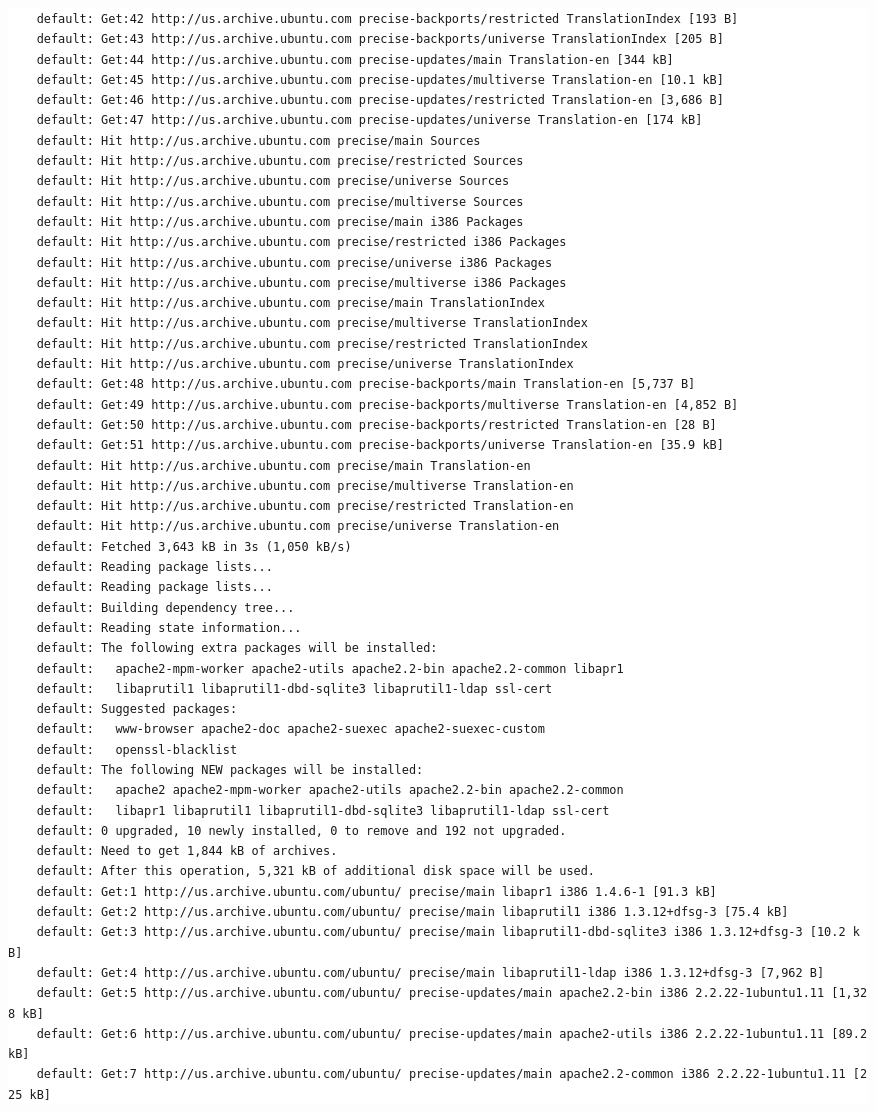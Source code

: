 ```console
    default: Get:42 http://us.archive.ubuntu.com precise-backports/restricted TranslationIndex [193 B]
    default: Get:43 http://us.archive.ubuntu.com precise-backports/universe TranslationIndex [205 B]
    default: Get:44 http://us.archive.ubuntu.com precise-updates/main Translation-en [344 kB]
    default: Get:45 http://us.archive.ubuntu.com precise-updates/multiverse Translation-en [10.1 kB]
    default: Get:46 http://us.archive.ubuntu.com precise-updates/restricted Translation-en [3,686 B]
    default: Get:47 http://us.archive.ubuntu.com precise-updates/universe Translation-en [174 kB]
    default: Hit http://us.archive.ubuntu.com precise/main Sources
    default: Hit http://us.archive.ubuntu.com precise/restricted Sources
    default: Hit http://us.archive.ubuntu.com precise/universe Sources
    default: Hit http://us.archive.ubuntu.com precise/multiverse Sources
    default: Hit http://us.archive.ubuntu.com precise/main i386 Packages
    default: Hit http://us.archive.ubuntu.com precise/restricted i386 Packages
    default: Hit http://us.archive.ubuntu.com precise/universe i386 Packages
    default: Hit http://us.archive.ubuntu.com precise/multiverse i386 Packages
    default: Hit http://us.archive.ubuntu.com precise/main TranslationIndex
    default: Hit http://us.archive.ubuntu.com precise/multiverse TranslationIndex
    default: Hit http://us.archive.ubuntu.com precise/restricted TranslationIndex
    default: Hit http://us.archive.ubuntu.com precise/universe TranslationIndex
    default: Get:48 http://us.archive.ubuntu.com precise-backports/main Translation-en [5,737 B]
    default: Get:49 http://us.archive.ubuntu.com precise-backports/multiverse Translation-en [4,852 B]
    default: Get:50 http://us.archive.ubuntu.com precise-backports/restricted Translation-en [28 B]
    default: Get:51 http://us.archive.ubuntu.com precise-backports/universe Translation-en [35.9 kB]
    default: Hit http://us.archive.ubuntu.com precise/main Translation-en
    default: Hit http://us.archive.ubuntu.com precise/multiverse Translation-en
    default: Hit http://us.archive.ubuntu.com precise/restricted Translation-en
    default: Hit http://us.archive.ubuntu.com precise/universe Translation-en
    default: Fetched 3,643 kB in 3s (1,050 kB/s)
    default: Reading package lists...
    default: Reading package lists...
    default: Building dependency tree...
    default: Reading state information...
    default: The following extra packages will be installed:
    default:   apache2-mpm-worker apache2-utils apache2.2-bin apache2.2-common libapr1
    default:   libaprutil1 libaprutil1-dbd-sqlite3 libaprutil1-ldap ssl-cert
    default: Suggested packages:
    default:   www-browser apache2-doc apache2-suexec apache2-suexec-custom
    default:   openssl-blacklist
    default: The following NEW packages will be installed:
    default:   apache2 apache2-mpm-worker apache2-utils apache2.2-bin apache2.2-common
    default:   libapr1 libaprutil1 libaprutil1-dbd-sqlite3 libaprutil1-ldap ssl-cert
    default: 0 upgraded, 10 newly installed, 0 to remove and 192 not upgraded.
    default: Need to get 1,844 kB of archives.
    default: After this operation, 5,321 kB of additional disk space will be used.
    default: Get:1 http://us.archive.ubuntu.com/ubuntu/ precise/main libapr1 i386 1.4.6-1 [91.3 kB]
    default: Get:2 http://us.archive.ubuntu.com/ubuntu/ precise/main libaprutil1 i386 1.3.12+dfsg-3 [75.4 kB]
    default: Get:3 http://us.archive.ubuntu.com/ubuntu/ precise/main libaprutil1-dbd-sqlite3 i386 1.3.12+dfsg-3 [10.2 kB]
    default: Get:4 http://us.archive.ubuntu.com/ubuntu/ precise/main libaprutil1-ldap i386 1.3.12+dfsg-3 [7,962 B]
    default: Get:5 http://us.archive.ubuntu.com/ubuntu/ precise-updates/main apache2.2-bin i386 2.2.22-1ubuntu1.11 [1,328 kB]
    default: Get:6 http://us.archive.ubuntu.com/ubuntu/ precise-updates/main apache2-utils i386 2.2.22-1ubuntu1.11 [89.2 kB]
    default: Get:7 http://us.archive.ubuntu.com/ubuntu/ precise-updates/main apache2.2-common i386 2.2.22-1ubuntu1.11 [225 kB]
```